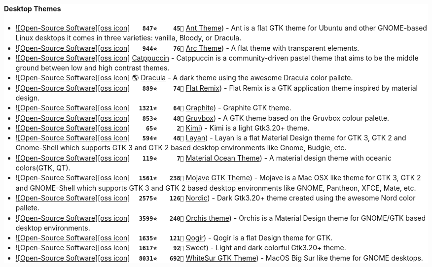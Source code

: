 #### Desktop Themes

- [![Open-Source Software][oss icon]](https://github.com/EliverLara/Ant) <b><code>&nbsp;&nbsp;&nbsp;847⭐</code></b> <b><code>&nbsp;&nbsp;&nbsp;&nbsp;45🍴</code></b> [Ant Theme](https://github.com/EliverLara/Ant)) - Ant is a flat GTK theme for Ubuntu and other GNOME-based Linux desktops it comes in three varieties: vanilla, Bloody, or Dracula.
- [![Open-Source Software][oss icon]](https://github.com/jnsh/arc-theme) <b><code>&nbsp;&nbsp;&nbsp;944⭐</code></b> <b><code>&nbsp;&nbsp;&nbsp;&nbsp;76🍴</code></b> [Arc Theme](https://github.com/jnsh/arc-theme)) - A flat theme with transparent elements.
- [![Open-Source Software][oss icon]](https://github.com/catppuccin) [Catppuccin](https://github.com/catppuccin) - Catppuccin is a community-driven pastel theme that aims to be the middle ground between low and high contrast themes.
- [![Open-Source Software][oss icon]](https://github.com/dracula/gtk) 🌎 [Dracula](draculatheme.com/gtk) - A dark theme using the awesome Dracula color pallete.
- [![Open-Source Software][oss icon]](https://github.com/daniruiz/Flat-Remix-GTK) <b><code>&nbsp;&nbsp;&nbsp;889⭐</code></b> <b><code>&nbsp;&nbsp;&nbsp;&nbsp;74🍴</code></b> [Flat Remix](https://github.com/daniruiz/Flat-Remix-GTK)) - Flat Remix is a GTK application theme inspired by material design.
- [![Open-Source Software][oss icon]](https://github.com/vinceliuice/Graphite-gtk-theme) <b><code>&nbsp;&nbsp;1321⭐</code></b> <b><code>&nbsp;&nbsp;&nbsp;&nbsp;64🍴</code></b> [Graphite](https://github.com/vinceliuice/Graphite-gtk-theme)) - Graphite GTK theme.
- [![Open-Source Software][oss icon]](https://github.com/Fausto-Korpsvart/Gruvbox-GTK-Theme) <b><code>&nbsp;&nbsp;&nbsp;853⭐</code></b> <b><code>&nbsp;&nbsp;&nbsp;&nbsp;48🍴</code></b> [Gruvbox](https://github.com/Fausto-Korpsvart/Gruvbox-GTK-Theme)) - A GTK theme based on the Gruvbox colour palette.
- [![Open-Source Software][oss icon]](https://github.com/EliverLara/Kimi) <b><code>&nbsp;&nbsp;&nbsp;&nbsp;65⭐</code></b> <b><code>&nbsp;&nbsp;&nbsp;&nbsp;&nbsp;2🍴</code></b> [Kimi](https://github.com/EliverLara/Kimi)) - Kimi is a light Gtk3.20+ theme.
- [![Open-Source Software][oss icon]](https://github.com/vinceliuice/Layan-gtk-theme) <b><code>&nbsp;&nbsp;&nbsp;594⭐</code></b> <b><code>&nbsp;&nbsp;&nbsp;&nbsp;48🍴</code></b> [Layan](https://github.com/vinceliuice/Layan-gtk-theme)) - Layan is a flat Material Design theme for GTK 3, GTK 2 and Gnome-Shell which supports GTK 3 and GTK 2 based desktop environments like Gnome, Budgie, etc.
- [![Open-Source Software][oss icon]](https://github.com/material-ocean/material-ocean) <b><code>&nbsp;&nbsp;&nbsp;119⭐</code></b> <b><code>&nbsp;&nbsp;&nbsp;&nbsp;&nbsp;7🍴</code></b> [Material Ocean Theme](https://github.com/material-ocean/material-ocean)) - A material design theme with oceanic colors(GTK, QT).
- [![Open-Source Software][oss icon]](https://github.com/vinceliuice/Mojave-gtk-theme) <b><code>&nbsp;&nbsp;1561⭐</code></b> <b><code>&nbsp;&nbsp;&nbsp;238🍴</code></b> [Mojave GTK Theme](https://github.com/vinceliuice/Mojave-gtk-theme)) - Mojave is a Mac OSX like theme for GTK 3, GTK 2 and GNOME-Shell which supports GTK 3 and GTK 2 based desktop environments like GNOME, Pantheon, XFCE, Mate, etc.
- [![Open-Source Software][oss icon]](https://github.com/EliverLara/Nordic) <b><code>&nbsp;&nbsp;2575⭐</code></b> <b><code>&nbsp;&nbsp;&nbsp;126🍴</code></b> [Nordic](https://github.com/EliverLara/Nordic)) - Dark Gtk3.20+ theme created using the awesome Nord color pallete.
- [![Open-Source Software][oss icon]](https://github.com/vinceliuice/Orchis-theme) <b><code>&nbsp;&nbsp;3599⭐</code></b> <b><code>&nbsp;&nbsp;&nbsp;240🍴</code></b> [Orchis theme](https://github.com/vinceliuice/Orchis-theme)) - Orchis is a Material Design theme for GNOME/GTK based desktop environments.
- [![Open-Source Software][oss icon]](https://github.com/vinceliuice/Qogir-theme) <b><code>&nbsp;&nbsp;1635⭐</code></b> <b><code>&nbsp;&nbsp;&nbsp;121🍴</code></b> [Qogir](https://github.com/vinceliuice/Qogir-theme)) - Qogir is a flat Design theme for GTK.
- [![Open-Source Software][oss icon]](https://github.com/EliverLara/Sweet) <b><code>&nbsp;&nbsp;1617⭐</code></b> <b><code>&nbsp;&nbsp;&nbsp;&nbsp;92🍴</code></b> [Sweet](https://github.com/EliverLara/Sweet)) - Light and dark colorful Gtk3.20+ theme.
- [![Open-Source Software][oss icon]](https://github.com/vinceliuice/WhiteSur-gtk-theme) <b><code>&nbsp;&nbsp;8031⭐</code></b> <b><code>&nbsp;&nbsp;&nbsp;692🍴</code></b> [WhiteSur GTK Theme](https://github.com/vinceliuice/WhiteSur-gtk-theme)) - MacOS Big Sur like theme for GNOME desktops.
